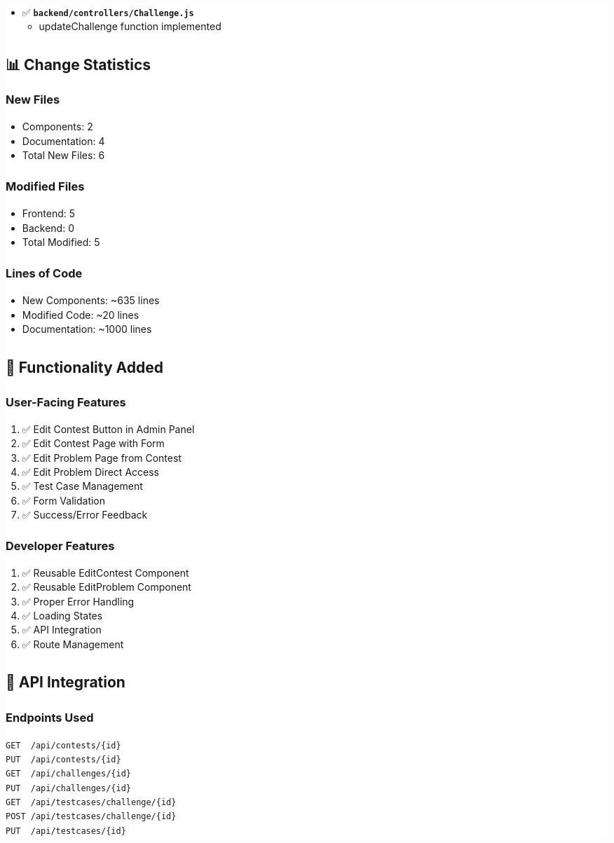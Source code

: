 - ✅ **`backend/controllers/Challenge.js`**
  - updateChallenge function implemented

## 📊 Change Statistics

### New Files
- Components: 2
- Documentation: 4
- Total New Files: 6

### Modified Files
- Frontend: 5
- Backend: 0
- Total Modified: 5

### Lines of Code
- New Components: ~635 lines
- Modified Code: ~20 lines
- Documentation: ~1000 lines

## 🎯 Functionality Added

### User-Facing Features
1. ✅ Edit Contest Button in Admin Panel
2. ✅ Edit Contest Page with Form
3. ✅ Edit Problem Page from Contest
4. ✅ Edit Problem Direct Access
5. ✅ Test Case Management
6. ✅ Form Validation
7. ✅ Success/Error Feedback

### Developer Features
1. ✅ Reusable EditContest Component
2. ✅ Reusable EditProblem Component
3. ✅ Proper Error Handling
4. ✅ Loading States
5. ✅ API Integration
6. ✅ Route Management

## 🔄 API Integration

### Endpoints Used

```
GET  /api/contests/{id}
PUT  /api/contests/{id}
GET  /api/challenges/{id}
PUT  /api/challenges/{id}
GET  /api/testcases/challenge/{id}
POST /api/testcases/challenge/{id}
PUT  /api/testcases/{id}
```
